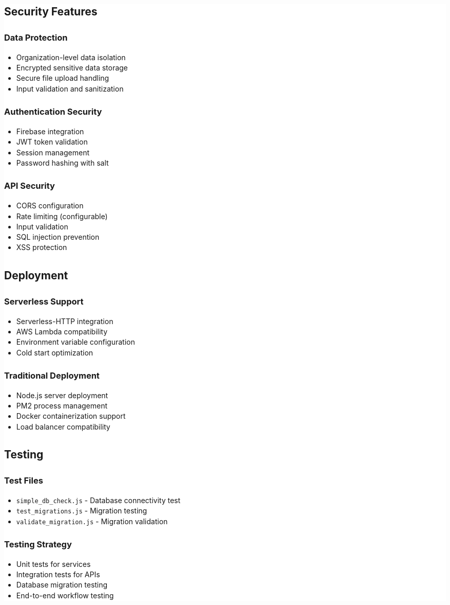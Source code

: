 ## Security Features

### Data Protection
- Organization-level data isolation
- Encrypted sensitive data storage
- Secure file upload handling
- Input validation and sanitization

### Authentication Security
- Firebase integration
- JWT token validation
- Session management
- Password hashing with salt

### API Security
- CORS configuration
- Rate limiting (configurable)
- Input validation
- SQL injection prevention
- XSS protection

## Deployment

### Serverless Support
- Serverless-HTTP integration
- AWS Lambda compatibility
- Environment variable configuration
- Cold start optimization

### Traditional Deployment
- Node.js server deployment
- PM2 process management
- Docker containerization support
- Load balancer compatibility

## Testing

### Test Files
- `simple_db_check.js` - Database connectivity test
- `test_migrations.js` - Migration testing
- `validate_migration.js` - Migration validation

### Testing Strategy
- Unit tests for services
- Integration tests for APIs
- Database migration testing
- End-to-end workflow testing
